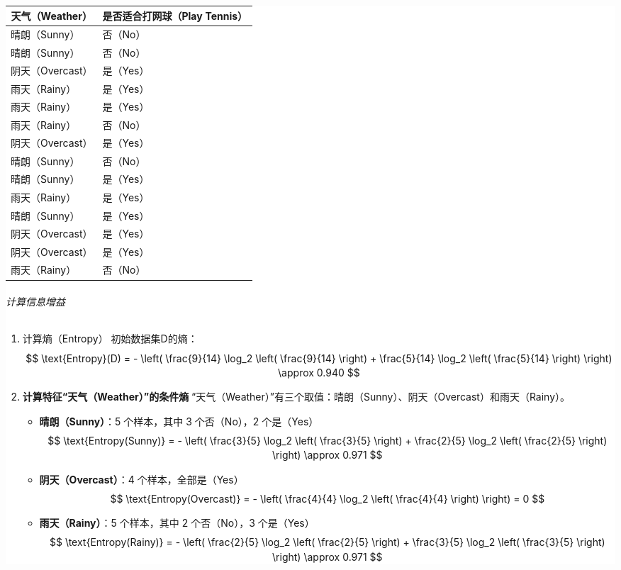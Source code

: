 | 天气（Weather）  | 是否适合打网球（Play Tennis） |
| ---------------- | ----------------------------- |
| 晴朗（Sunny）    | 否（No）                      |
| 晴朗（Sunny）    | 否（No）                      |
| 阴天（Overcast） | 是（Yes）                     |
| 雨天（Rainy）    | 是（Yes）                     |
| 雨天（Rainy）    | 是（Yes）                     |
| 雨天（Rainy）    | 否（No）                      |
| 阴天（Overcast） | 是（Yes）                     |
| 晴朗（Sunny）    | 否（No）                      |
| 晴朗（Sunny）    | 是（Yes）                     |
| 雨天（Rainy）    | 是（Yes）                     |
| 晴朗（Sunny）    | 是（Yes）                     |
| 阴天（Overcast） | 是（Yes）                     |
| 阴天（Overcast） | 是（Yes）                     |
| 雨天（Rainy）    | 否（No）                      |

###### 计算信息增益

1. 计算熵（Entropy）
   初始数据集D的熵：
   $$
   \text{Entropy}(D) = - \left( \frac{9}{14} \log_2 \left( \frac{9}{14} \right) + \frac{5}{14} \log_2 \left( \frac{5}{14} \right) \right) \approx 0.940
   $$

2. **计算特征“天气（Weather）”的条件熵**
   “天气（Weather）”有三个取值：晴朗（Sunny）、阴天（Overcast）和雨天（Rainy）。

   - **晴朗（Sunny）**：5 个样本，其中 3 个否（No），2 个是（Yes）
     $$
     \text{Entropy(Sunny)} = - \left( \frac{3}{5} \log_2 \left( \frac{3}{5} \right) + \frac{2}{5} \log_2 \left( \frac{2}{5} \right) \right) \approx 0.971
     $$

   - **阴天（Overcast）**：4 个样本，全部是（Yes）
     $$
     \text{Entropy(Overcast)} = - \left( \frac{4}{4} \log_2 \left( \frac{4}{4} \right) \right) = 0
     $$

   - **雨天（Rainy）**：5 个样本，其中 2 个否（No），3 个是（Yes）
     $$
     \text{Entropy(Rainy)} = - \left( \frac{2}{5} \log_2 \left( \frac{2}{5} \right) + \frac{3}{5} \log_2 \left( \frac{3}{5} \right) \right) \approx 0.971
     $$
